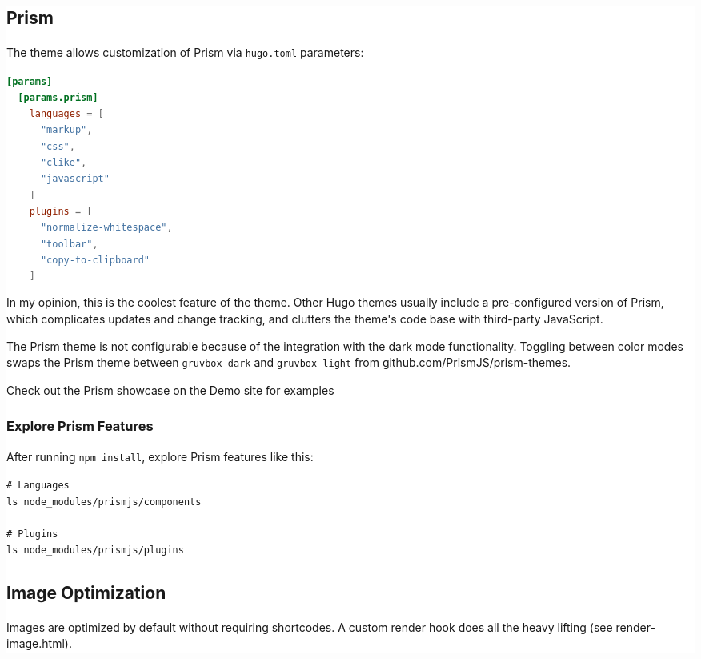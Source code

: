 ## Prism

The theme allows customization of [Prism](https://prismjs.com/) via `hugo.toml`
parameters:

```toml
[params]
  [params.prism]
    languages = [
      "markup",
      "css",
      "clike",
      "javascript"
    ]
    plugins = [
      "normalize-whitespace",
      "toolbar",
      "copy-to-clipboard"
    ]
```

In my opinion, this is the coolest feature of the theme. Other Hugo themes
usually include a pre-configured version of Prism, which complicates updates and
change tracking, and clutters the theme's code base with third-party JavaScript.

The Prism theme is not configurable because of the integration with the dark
mode functionality. Toggling between color modes swaps the Prism theme between
[`gruvbox-dark`](https://github.com/PrismJS/prism-themes/blob/master/themes/prism-gruvbox-dark.css)
and
[`gruvbox-light`](https://github.com/PrismJS/prism-themes/blob/master/themes/prism-gruvbox-light.css)
from [github.com/PrismJS/prism-themes](https://github.com/PrismJS/prism-themes).

Check out the
[Prism showcase on the Demo site for examples](https://hugo-theme-gruvbox.schnerring.net/blog/prism-code-highlighting-showcase/)

### Explore Prism Features

After running `npm install`, explore Prism features like this:

```shell
# Languages
ls node_modules/prismjs/components

# Plugins
ls node_modules/prismjs/plugins
```

## Image Optimization

Images are optimized by default without requiring
[shortcodes](https://gohugo.io/content-management/shortcodes/). A
[custom render hook](https://gohugo.io/getting-started/configuration-markup#markdown-render-hooks)
does all the heavy lifting (see
[render-image.html](./layouts/_default/_markup/render-image.html)).

